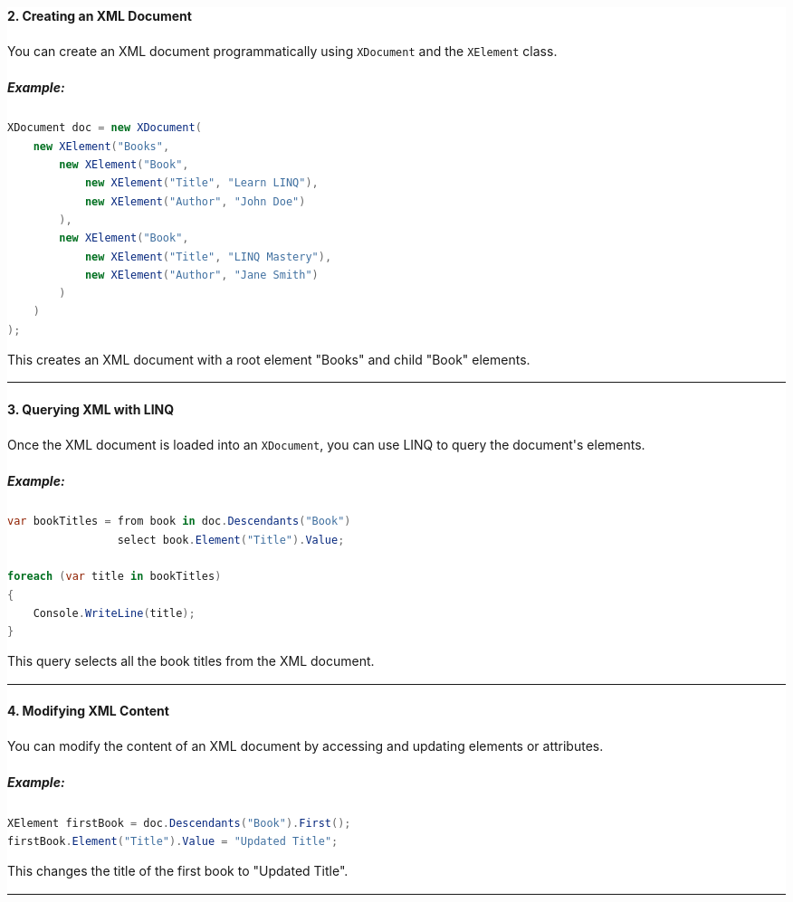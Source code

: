 #### 2. **Creating an XML Document**
You can create an XML document programmatically using `XDocument` and the `XElement` class.

##### Example:
```csharp
XDocument doc = new XDocument(
    new XElement("Books",
        new XElement("Book",
            new XElement("Title", "Learn LINQ"),
            new XElement("Author", "John Doe")
        ),
        new XElement("Book",
            new XElement("Title", "LINQ Mastery"),
            new XElement("Author", "Jane Smith")
        )
    )
);
```

This creates an XML document with a root element "Books" and child "Book" elements.

---

#### 3. **Querying XML with LINQ**
Once the XML document is loaded into an `XDocument`, you can use LINQ to query the document's elements.

##### Example:
```csharp
var bookTitles = from book in doc.Descendants("Book")
                 select book.Element("Title").Value;

foreach (var title in bookTitles)
{
    Console.WriteLine(title);
}
```

This query selects all the book titles from the XML document.

---

#### 4. **Modifying XML Content**
You can modify the content of an XML document by accessing and updating elements or attributes.

##### Example:
```csharp
XElement firstBook = doc.Descendants("Book").First();
firstBook.Element("Title").Value = "Updated Title";
```

This changes the title of the first book to "Updated Title".

---
